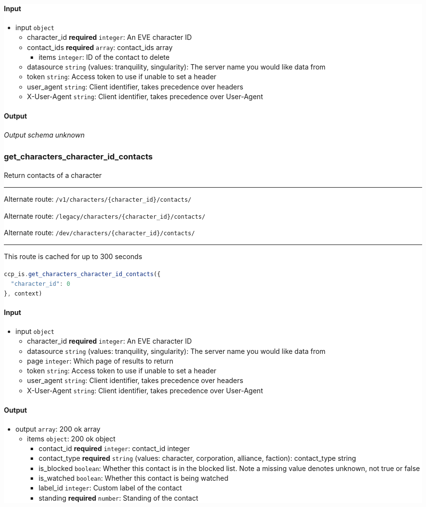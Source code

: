 #### Input
* input `object`
  * character_id **required** `integer`: An EVE character ID
  * contact_ids **required** `array`: contact_ids array
    * items `integer`: ID of the contact to delete
  * datasource `string` (values: tranquility, singularity): The server name you would like data from
  * token `string`: Access token to use if unable to set a header
  * user_agent `string`: Client identifier, takes precedence over headers
  * X-User-Agent `string`: Client identifier, takes precedence over User-Agent

#### Output
*Output schema unknown*

### get_characters_character_id_contacts
Return contacts of a character

---
Alternate route: `/v1/characters/{character_id}/contacts/`

Alternate route: `/legacy/characters/{character_id}/contacts/`

Alternate route: `/dev/characters/{character_id}/contacts/`

---
This route is cached for up to 300 seconds


```js
ccp_is.get_characters_character_id_contacts({
  "character_id": 0
}, context)
```

#### Input
* input `object`
  * character_id **required** `integer`: An EVE character ID
  * datasource `string` (values: tranquility, singularity): The server name you would like data from
  * page `integer`: Which page of results to return
  * token `string`: Access token to use if unable to set a header
  * user_agent `string`: Client identifier, takes precedence over headers
  * X-User-Agent `string`: Client identifier, takes precedence over User-Agent

#### Output
* output `array`: 200 ok array
  * items `object`: 200 ok object
    * contact_id **required** `integer`: contact_id integer
    * contact_type **required** `string` (values: character, corporation, alliance, faction): contact_type string
    * is_blocked `boolean`: Whether this contact is in the blocked list. Note a missing value denotes unknown, not true or false
    * is_watched `boolean`: Whether this contact is being watched
    * label_id `integer`: Custom label of the contact
    * standing **required** `number`: Standing of the contact
